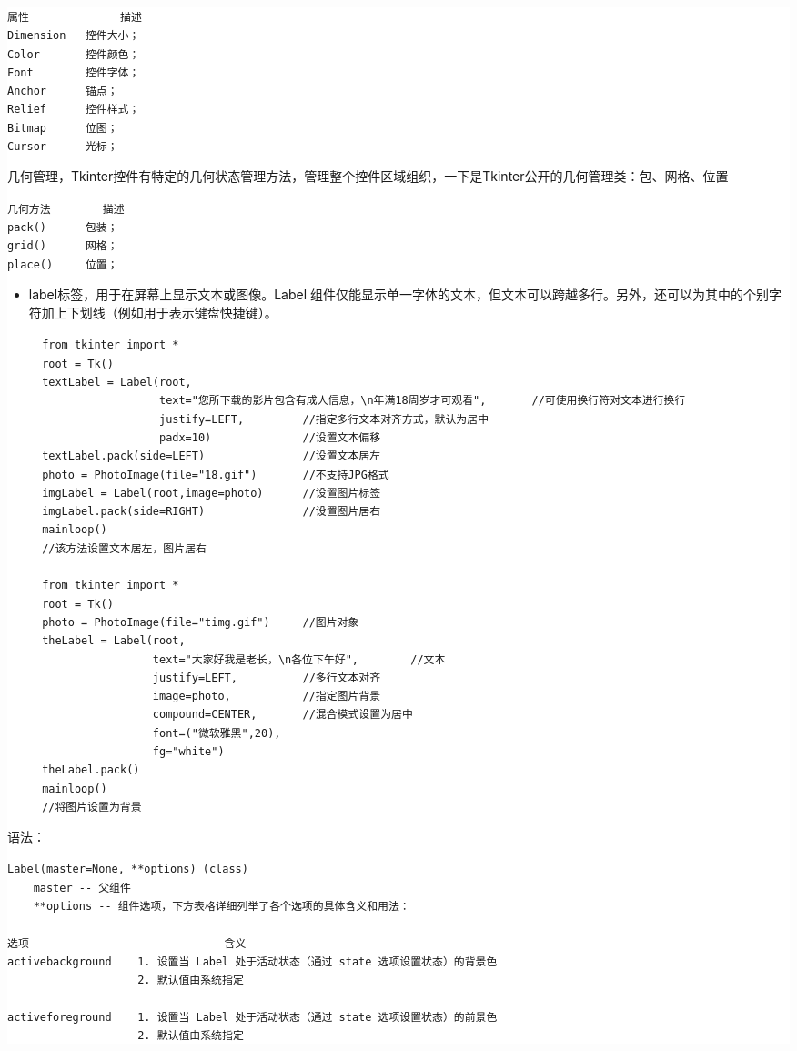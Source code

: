 	属性				描述
	Dimension	控件大小；
	Color		控件颜色；
	Font		控件字体；
	Anchor		锚点；
	Relief		控件样式；
	Bitmap		位图；
	Cursor		光标；
几何管理，Tkinter控件有特定的几何状态管理方法，管理整个控件区域组织，一下是Tkinter公开的几何管理类：包、网格、位置

	几何方法		描述
	pack()		包装；
	grid()		网格；
	place()		位置；	

- label标签，用于在屏幕上显示文本或图像。Label 组件仅能显示单一字体的文本，但文本可以跨越多行。另外，还可以为其中的个别字符加上下划线（例如用于表示键盘快捷键）。
		
		from tkinter import *
		root = Tk()
		textLabel = Label(root,
		                  text="您所下载的影片包含有成人信息，\n年满18周岁才可观看",		//可使用换行符对文本进行换行
		                  justify=LEFT,			//指定多行文本对齐方式，默认为居中
		                  padx=10)				//设置文本偏移
		textLabel.pack(side=LEFT)				//设置文本居左
		photo = PhotoImage(file="18.gif")		//不支持JPG格式
		imgLabel = Label(root,image=photo)		//设置图片标签
		imgLabel.pack(side=RIGHT)				//设置图片居右
		mainloop()
		//该方法设置文本居左，图片居右

		from tkinter import *
		root = Tk()
		photo = PhotoImage(file="timg.gif")		//图片对象
		theLabel = Label(root,
		                 text="大家好我是老长，\n各位下午好",		//文本
		                 justify=LEFT,			//多行文本对齐
		                 image=photo,			//指定图片背景
		                 compound=CENTER,		//混合模式设置为居中
		                 font=("微软雅黑",20),
		                 fg="white")
		theLabel.pack()
		mainloop()
		//将图片设置为背景

语法：

	Label(master=None, **options) (class)
		master -- 父组件
		**options -- 组件选项，下方表格详细列举了各个选项的具体含义和用法：

	选项								含义
	activebackground	1. 设置当 Label 处于活动状态（通过 state 选项设置状态）的背景色
						2. 默认值由系统指定
						
	activeforeground	1. 设置当 Label 处于活动状态（通过 state 选项设置状态）的前景色
						2. 默认值由系统指定
	